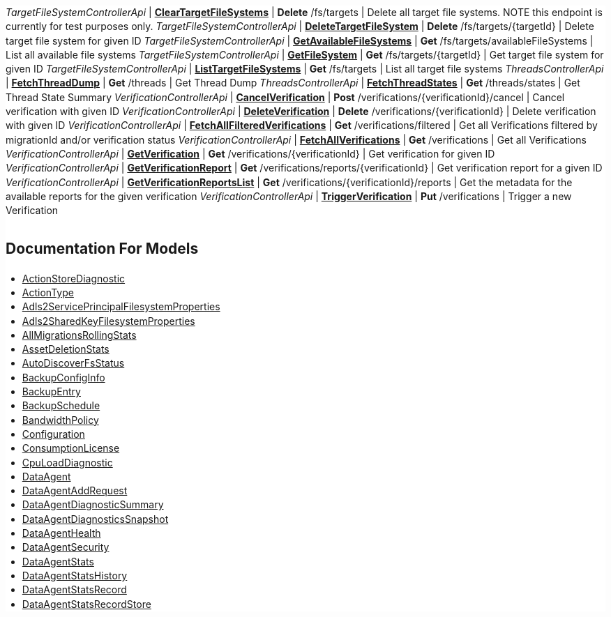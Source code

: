 *TargetFileSystemControllerApi* | [**ClearTargetFileSystems**](docs/TargetFileSystemControllerApi.md#cleartargetfilesystems) | **Delete** /fs/targets | Delete all target file systems. NOTE this endpoint is currently for test purposes only.
*TargetFileSystemControllerApi* | [**DeleteTargetFileSystem**](docs/TargetFileSystemControllerApi.md#deletetargetfilesystem) | **Delete** /fs/targets/{targetId} | Delete target file system for given ID
*TargetFileSystemControllerApi* | [**GetAvailableFileSystems**](docs/TargetFileSystemControllerApi.md#getavailablefilesystems) | **Get** /fs/targets/availableFileSystems | List all available file systems
*TargetFileSystemControllerApi* | [**GetFileSystem**](docs/TargetFileSystemControllerApi.md#getfilesystem) | **Get** /fs/targets/{targetId} | Get target file system for given ID
*TargetFileSystemControllerApi* | [**ListTargetFileSystems**](docs/TargetFileSystemControllerApi.md#listtargetfilesystems) | **Get** /fs/targets | List all target file systems
*ThreadsControllerApi* | [**FetchThreadDump**](docs/ThreadsControllerApi.md#fetchthreaddump) | **Get** /threads | Get Thread Dump
*ThreadsControllerApi* | [**FetchThreadStates**](docs/ThreadsControllerApi.md#fetchthreadstates) | **Get** /threads/states | Get Thread State Summary
*VerificationControllerApi* | [**CancelVerification**](docs/VerificationControllerApi.md#cancelverification) | **Post** /verifications/{verificationId}/cancel | Cancel verification with given ID
*VerificationControllerApi* | [**DeleteVerification**](docs/VerificationControllerApi.md#deleteverification) | **Delete** /verifications/{verificationId} | Delete verification with given ID
*VerificationControllerApi* | [**FetchAllFilteredVerifications**](docs/VerificationControllerApi.md#fetchallfilteredverifications) | **Get** /verifications/filtered | Get all Verifications filtered by migrationId and/or verification status
*VerificationControllerApi* | [**FetchAllVerifications**](docs/VerificationControllerApi.md#fetchallverifications) | **Get** /verifications | Get all Verifications
*VerificationControllerApi* | [**GetVerification**](docs/VerificationControllerApi.md#getverification) | **Get** /verifications/{verificationId} | Get verification for given ID
*VerificationControllerApi* | [**GetVerificationReport**](docs/VerificationControllerApi.md#getverificationreport) | **Get** /verifications/reports/{verificationId} | Get verification report for a given ID
*VerificationControllerApi* | [**GetVerificationReportsList**](docs/VerificationControllerApi.md#getverificationreportslist) | **Get** /verifications/{verificationId}/reports | Get the metadata for the available reports for the given verification
*VerificationControllerApi* | [**TriggerVerification**](docs/VerificationControllerApi.md#triggerverification) | **Put** /verifications | Trigger a new Verification

## Documentation For Models

 - [ActionStoreDiagnostic](docs/ActionStoreDiagnostic.md)
 - [ActionType](docs/ActionType.md)
 - [Adls2ServicePrincipalFilesystemProperties](docs/Adls2ServicePrincipalFilesystemProperties.md)
 - [Adls2SharedKeyFilesystemProperties](docs/Adls2SharedKeyFilesystemProperties.md)
 - [AllMigrationsRollingStats](docs/AllMigrationsRollingStats.md)
 - [AssetDeletionStats](docs/AssetDeletionStats.md)
 - [AutoDiscoverFsStatus](docs/AutoDiscoverFsStatus.md)
 - [BackupConfigInfo](docs/BackupConfigInfo.md)
 - [BackupEntry](docs/BackupEntry.md)
 - [BackupSchedule](docs/BackupSchedule.md)
 - [BandwidthPolicy](docs/BandwidthPolicy.md)
 - [Configuration](docs/Configuration.md)
 - [ConsumptionLicense](docs/ConsumptionLicense.md)
 - [CpuLoadDiagnostic](docs/CpuLoadDiagnostic.md)
 - [DataAgent](docs/DataAgent.md)
 - [DataAgentAddRequest](docs/DataAgentAddRequest.md)
 - [DataAgentDiagnosticSummary](docs/DataAgentDiagnosticSummary.md)
 - [DataAgentDiagnosticsSnapshot](docs/DataAgentDiagnosticsSnapshot.md)
 - [DataAgentHealth](docs/DataAgentHealth.md)
 - [DataAgentSecurity](docs/DataAgentSecurity.md)
 - [DataAgentStats](docs/DataAgentStats.md)
 - [DataAgentStatsHistory](docs/DataAgentStatsHistory.md)
 - [DataAgentStatsRecord](docs/DataAgentStatsRecord.md)
 - [DataAgentStatsRecordStore](docs/DataAgentStatsRecordStore.md)